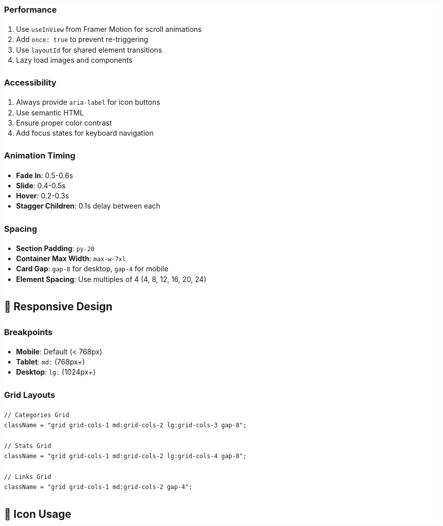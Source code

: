 ### Performance

1. Use `useInView` from Framer Motion for scroll animations
2. Add `once: true` to prevent re-triggering
3. Use `layoutId` for shared element transitions
4. Lazy load images and components

### Accessibility

1. Always provide `aria-label` for icon buttons
2. Use semantic HTML
3. Ensure proper color contrast
4. Add focus states for keyboard navigation

### Animation Timing

- **Fade In**: 0.5-0.6s
- **Slide**: 0.4-0.5s
- **Hover**: 0.2-0.3s
- **Stagger Children**: 0.1s delay between each

### Spacing

- **Section Padding**: `py-20`
- **Container Max Width**: `max-w-7xl`
- **Card Gap**: `gap-8` for desktop, `gap-4` for mobile
- **Element Spacing**: Use multiples of 4 (4, 8, 12, 16, 20, 24)

## 📱 Responsive Design

### Breakpoints

- **Mobile**: Default (< 768px)
- **Tablet**: `md:` (768px+)
- **Desktop**: `lg:` (1024px+)

### Grid Layouts

```tsx
// Categories Grid
className = "grid grid-cols-1 md:grid-cols-2 lg:grid-cols-3 gap-8";

// Stats Grid
className = "grid grid-cols-1 md:grid-cols-2 lg:grid-cols-4 gap-8";

// Links Grid
className = "grid grid-cols-1 md:grid-cols-2 gap-4";
```

## 🎨 Icon Usage
